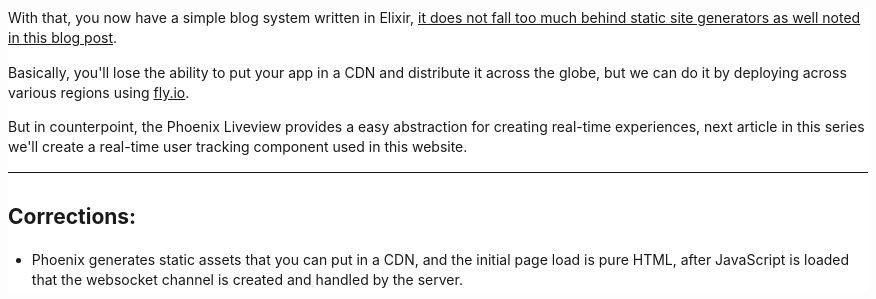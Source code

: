 With that, you now have a simple blog system written in Elixir, [it does not fall too much behind static site generators as well noted in this blog post](https://bernheisel.com/blog/moving-blog).

Basically, you'll lose the ability to put your app in a CDN and distribute it across the globe, but we can do it by deploying across various regions using [fly.io](https://fly.io/docs/reference/regions/).

But in counterpoint, the Phoenix Liveview provides a easy abstraction for creating real-time experiences, next article in this series we'll create a real-time user tracking component used in this website.

<hr>

## Corrections:
- Phoenix generates static assets that you can put in a CDN, and the initial page load is pure HTML, after JavaScript is loaded that the websocket channel is created and handled by the server.





